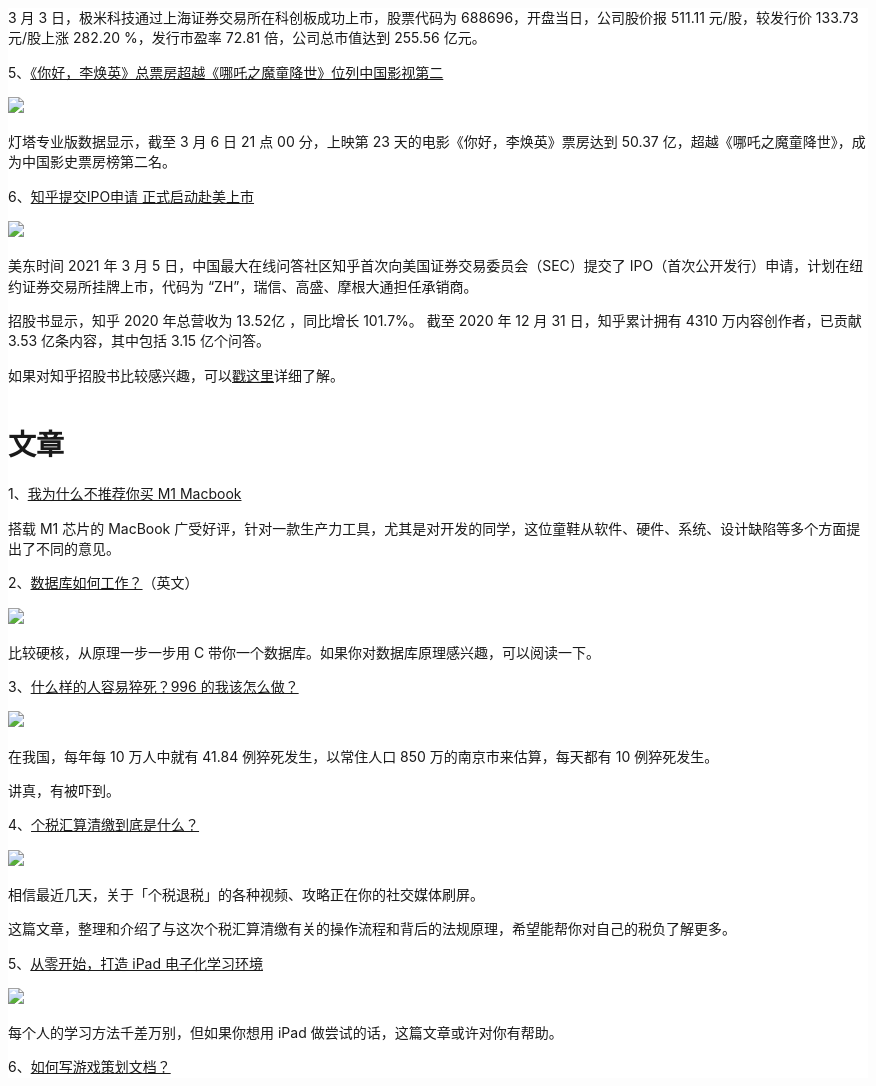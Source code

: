 3 月 3 日，极米科技通过上海证券交易所在科创板成功上市，股票代码为 688696，开盘当日，公司股价报 511.11 元/股，较发行价 133.73 元/股上涨 282.20 %，发行市盈率 72.81 倍，公司总市值达到 255.56 亿元。

5、[《你好，李焕英》总票房超越《哪吒之魔童降世》位列中国影视第二](https://m.ithome.com/html/538529.htm "《你好，李焕英》总票房超越《哪吒之魔童降世》，位列中国影史第二")

![](https://cdn.jsdelivr.net/gh/wmyskxz/BlogImage02/2021-3-7/1615079719433-image.png)

灯塔专业版数据显示，截至 3 月 6 日 21 点 00 分，上映第 23 天的电影《你好，李焕英》票房达到 50.37 亿，超越《哪吒之魔童降世》，成为中国影史票房榜第二名。

6、[知乎提交IPO申请 正式启动赴美上市](https://finance.sina.com.cn/tech/2021-03-06/doc-ikftpnnz2801108.shtml "知乎提交IPO申请 正式启动赴美上市")

![](https://cdn.jsdelivr.net/gh/wmyskxz/BlogImage02/2021-3-7/1615080104133-image.png)

美东时间 2021 年 3 月 5 日，中国最大在线问答社区知乎首次向美国证券交易委员会（SEC）提交了 IPO（首次公开发行）申请，计划在纽约证券交易所挂牌上市，代码为 “ZH”，瑞信、高盛、摩根大通担任承销商。

招股书显示，知乎 2020 年总营收为 13.52亿 ，同比增长 101.7%。 截至 2020 年 12 月 31 日，知乎累计拥有 4310 万内容创作者，已贡献 3.53 亿条内容，其中包括 3.15 亿个问答。

如果对知乎招股书比较感兴趣，可以[戳这里](https://news.cnblogs.com/n/689632/ "详解知乎招股书：有什么价值？靠什么赚钱？凭什么活着？")详细了解。

# 文章

1、[我为什么不推荐你买 M1 Macbook](https://www.v2ex.com/t/756744 "我为什么不推荐你买 M1 Macbook")

搭载 M1 芯片的 MacBook 广受好评，针对一款生产力工具，尤其是对开发的同学，这位童鞋从软件、硬件、系统、设计缺陷等多个方面提出了不同的意见。 

2、[数据库如何工作？](https://cstack.github.io/db_tutorial/ "How Does a Database Work?")（英文）

![](https://cdn.jsdelivr.net/gh/wmyskxz/BlogImage02/2021-3-7/1615085173613-image.png)

比较硬核，从原理一步一步用 C 带你一个数据库。如果你对数据库原理感兴趣，可以阅读一下。

3、[什么样的人容易猝死？996 的我该怎么做？](https://sspai.com/post/65228 "什么样的人容易猝死？996 的我该怎么做？")

![](https://cdn.jsdelivr.net/gh/wmyskxz/BlogImage02/2021-3-3/1614754500282-image.png)

在我国，每年每 10 万人中就有 41.84 例猝死发生，以常住人口 850 万的南京市来估算，每天都有 10 例猝死发生。

讲真，有被吓到。

4、[个税汇算清缴到底是什么？](https://sspai.com/post/59791 "「喜提退税」或者「天降横债」，个税汇算清缴到底是什么？")

![](https://cdn.jsdelivr.net/gh/wmyskxz/BlogImage02/2021-3-7/1615047541512-image.png)

相信最近几天，关于「个税退税」的各种视频、攻略正在你的社交媒体刷屏。

这篇文章，整理和介绍了与这次个税汇算清缴有关的操作流程和背后的法规原理，希望能帮你对自己的税负了解更多。

5、[从零开始，打造 iPad 电子化学习环境](https://sspai.com/post/65326 "从零开始，打造 iPad 电子化学习环境")

![](https://cdn.jsdelivr.net/gh/wmyskxz/BlogImage02/2021-3-7/1615079848479-image.png)

每个人的学习方法千差万别，但如果你想用 iPad 做尝试的话，这篇文章或许对你有帮助。

6、[如何写游戏策划文档？](https://maniahero.com/2019/01/20/%E5%A6%82%E4%BD%95%E5%86%99%E6%B8%B8%E6%88%8F%E7%AD%96%E5%88%92%E6%96%87%E6%A1%A3%EF%BC%9F/ "如何写游戏策划文档？")
